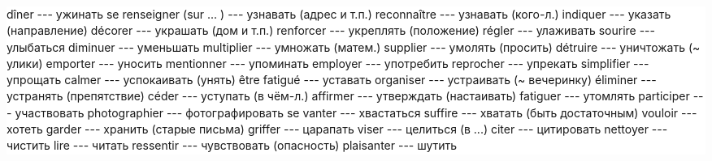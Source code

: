 dîner --- ужинать
se renseigner (sur ... ) --- узнавать (адрес и т.п.)
reconnaître --- узнавать (кого-л.)
indiquer --- указать (направление)
décorer --- украшать (дом и т.п.)
renforcer --- укреплять (положение)
régler --- улаживать
sourire --- улыбаться
diminuer --- уменьшать
 multiplier --- умножать (матем.)
supplier --- умолять (просить)
détruire --- уничтожать (~ улики)
emporter --- уносить
mentionner --- упоминать
employer --- употребить
reprocher --- упрекать
simplifier --- упрощать
calmer --- успокаивать (унять)
être fatigué --- уставать
organiser --- устраивать (~ вечеринку)
éliminer --- устранять (препятствие)
céder --- уступать (в чём-л.)
affirmer --- утверждать (настаивать)
fatiguer --- утомлять
participer --- участвовать
photographier --- фотографировать
se vanter --- хвастаться
suffire --- хватать (быть достаточным)
vouloir --- хотеть
garder --- хранить (старые письма)
griffer --- царапать
viser --- целиться (в ...)
citer --- цитировать
nettoyer --- чистить
lire --- читать
ressentir --- чувствовать (опасность)
plaisanter --- шутить
